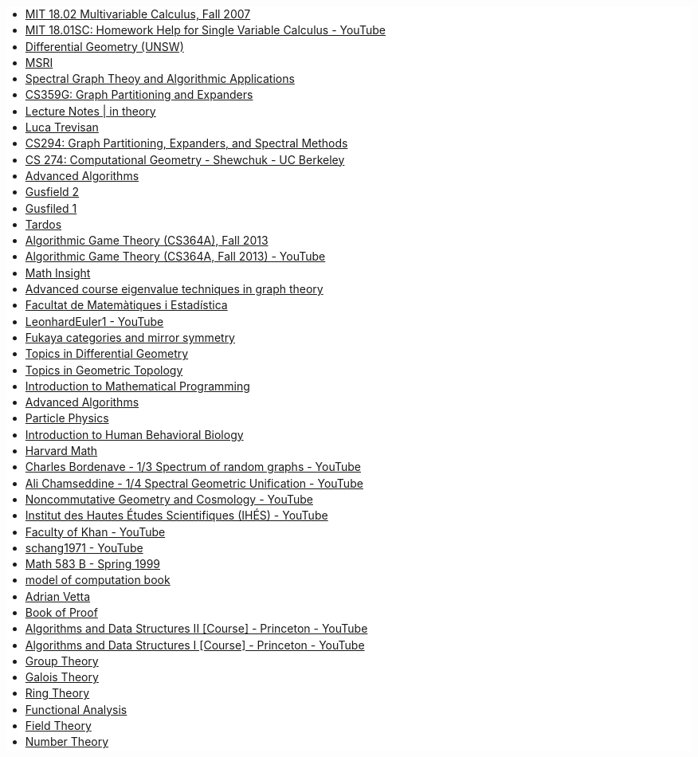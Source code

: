 * [MIT 18.02 Multivariable Calculus, Fall 2007](https://www.youtube.com/playlist?list=PL4C4C8A7D06566F38)
* [MIT 18.01SC: Homework Help for Single Variable Calculus - YouTube](https://www.youtube.com/playlist?list=PL21BCE50ABFF029F1)
* [Differential Geometry (UNSW)](https://www.youtube.com/playlist?list=PLIljB45xT85DWUiFYYGqJVtfnkUFWkKtP)
* [MSRI](http://www.msri.org/web/cms)
* [Spectral Graph Theoy and Algorithmic Applications](http://web.stanford.edu/class/msande337/)
* [CS359G: Graph Partitioning and Expanders](http://theory.stanford.edu/~trevisan/cs359g/)
* [Lecture Notes | in theory](https://lucatrevisan.wordpress.com/lecture-notes/)
* [Luca Trevisan](https://people.eecs.berkeley.edu/~luca/)
* [CS294: Graph Partitioning, Expanders, and Spectral Methods](https://people.eecs.berkeley.edu/~luca/expanders2016/)
* [CS 274: Computational Geometry - Shewchuk - UC Berkeley](https://people.eecs.berkeley.edu/~jrs/274s15/)
* [Advanced Algorithms](https://ocw.mit.edu/courses/electrical-engineering-and-computer-science/6-854j-advanced-algorithms-fall-2008/lecture-notes/)
* [Gusfield 2](https://www.youtube.com/playlist?list=PL_w_qWAQZtAaNemYPcciRtoJLEJz5MwYW)
* [Gusfiled 1](https://www.youtube.com/playlist?list=PL_w_qWAQZtAZ2n35UD2FHgvbXj4pqPQq5)
* [Tardos](http://www.cs.cornell.edu/~eva/)
* [Algorithmic Game Theory (CS364A), Fall 2013](http://theory.stanford.edu/~tim/f13/f13.html)
* [Algorithmic Game Theory (CS364A, Fall 2013) - YouTube](https://www.youtube.com/playlist?list=PLEGCF-WLh2RJBqmxvZ0_ie-mleCFhi2N4)
* [Math Insight](http://mathinsight.org/)
* [Advanced course eigenvalue techniques in graph theory](http://upcommons.upc.edu/handle/2099.2/2453)
* [Facultat de Matemàtiques i Estadística](http://upcommons.upc.edu/handle/2099.2/201)
* [LeonhardEuler1 - YouTube](https://www.youtube.com/user/LeonhardEuler1/playlists)
* [Fukaya categories and mirror symmetry](http://math.columbia.edu/~topology/Eilenberg_lectures_fall_2016)
* [Topics in Differential Geometry](https://math.berkeley.edu/~auroux/277F09/)
* [Topics in Geometric Topology](https://math.berkeley.edu/~auroux/18.937-S06/)
* [Introduction to Mathematical Programming](https://ocw.mit.edu/courses/electrical-engineering-and-computer-science/6-251j-introduction-to-mathematical-programming-fall-2009/index.htm)
* [Advanced Algorithms](https://ocw.mit.edu/courses/electrical-engineering-and-computer-science/6-854j-advanced-algorithms-fall-2005/index.htm)
* [Particle Physics](https://www.youtube.com/playlist?list=PLDlWMHnDwyljKJt-nGIw8rJZxSy2DGvNZ)
* [Introduction to Human Behavioral Biology](https://www.youtube.com/watch?v=NNnIGh9g6fA&list=PL150326949691B199)
* [Harvard Math](https:/www.youtube.com/channel/UCZgHOeJBfMKOZ5PMlZysy8Q/playlists)
* [Charles Bordenave - 1/3 Spectrum of random graphs - YouTube](https://www.youtube.com/watch?v=VQsrKHD0b60&list=PLx5f8IelFRgEY6Iq6I_-EBv-7CxQgxyJM)
* [Ali Chamseddine - 1/4 Spectral Geometric Unification - YouTube](https://www.youtube.com/watch?v=wHFN1rVF8Ds&list=PLx5f8IelFRgETgYw71v8uApxP9LNdMQz3)
* [Noncommutative Geometry and Cosmology - YouTube](https://www.youtube.com/playlist?list=PLuqpwpkBmbAnCsZbb7zj5YdicGQBPIyV8)
* [Institut des Hautes Études Scientifiques (IHÉS) - YouTube](https://www.youtube.com/channel/UC4R1IsRVKs_qlWKTm9pT82Q/playlists)
* [Faculty of Khan - YouTube](https://www.youtube.com/channel/UCGDanWUzNMbIV11lcNi-yBg/playlists)
* [schang1971 - YouTube](https://www.youtube.com/user/schang1971/playlists)
* [Math 583 B - Spring 1999](http://math.arizona.edu/~lega/583/Spring99/583b.html)
* [model of computation book](http://jeffe.cs.illinois.edu/teaching/algorithms/everything.pdf)
* [Adrian Vetta](http://www.math.mcgill.ca/vetta/Teaching.dir/teaching.html)
* [Book of Proof](http://www.people.vcu.edu/~rhammack/BookOfProof/)
* [Algorithms and Data Structures II \[Course\] - Princeton - YouTube](https://www.youtube.com/playlist?list=PLLioQ130_xjXqDczBWHgCNr9bIEuDUdtG)
* [Algorithms and Data Structures I \[Course\] - Princeton - YouTube](https://www.youtube.com/playlist?list=PLxc4gS-_A5VDXUIOPkJkwQKYiT2T1t0I8)
* [Group Theory](https://www.youtube.com/playlist?list=PLAvgI3H-gclb_Xy7eTIXkkKt3KlV6gk9_)
* [Galois Theory](https://www.youtube.com/playlist?list=PLAvgI3H-gcla8xWr-UuLPxwhia2up0W8j)
* [Ring Theory](https://www.youtube.com/playlist?list=PLAvgI3H-gclZ-DYOVyyTkJBUXZ_R1JEZP)
* [Functional Analysis](https://www.youtube.com/playlist?list=PLAvgI3H-gclZa-DVTMyUIAxM-X8NSikwu)
* [Field Theory](https://www.youtube.com/playlist?list=PLAvgI3H-gclbhFtavB7BFUvHKm6QMGDXR)
* [Number Theory](https://www.youtube.com/playlist?list=PLdr5XE6u9kErSIo4xN8DPXWPcINSSMix2)